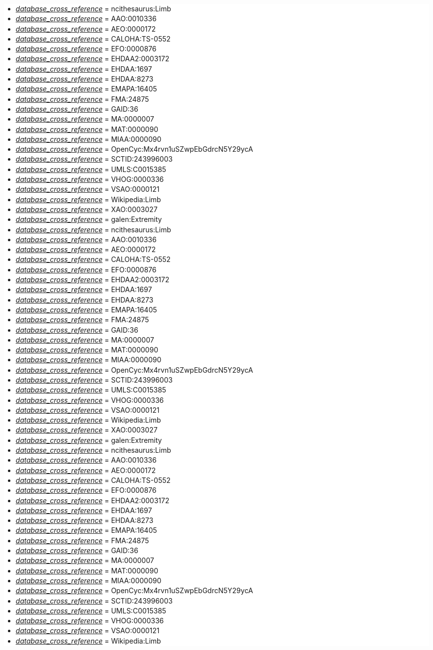  * *[database_cross_reference](../../ef/oboInOwl#hasDbXref.md)* = ncithesaurus:Limb
 * *[database_cross_reference](../../ef/oboInOwl#hasDbXref.md)* = AAO:0010336
 * *[database_cross_reference](../../ef/oboInOwl#hasDbXref.md)* = AEO:0000172
 * *[database_cross_reference](../../ef/oboInOwl#hasDbXref.md)* = CALOHA:TS-0552
 * *[database_cross_reference](../../ef/oboInOwl#hasDbXref.md)* = EFO:0000876
 * *[database_cross_reference](../../ef/oboInOwl#hasDbXref.md)* = EHDAA2:0003172
 * *[database_cross_reference](../../ef/oboInOwl#hasDbXref.md)* = EHDAA:1697
 * *[database_cross_reference](../../ef/oboInOwl#hasDbXref.md)* = EHDAA:8273
 * *[database_cross_reference](../../ef/oboInOwl#hasDbXref.md)* = EMAPA:16405
 * *[database_cross_reference](../../ef/oboInOwl#hasDbXref.md)* = FMA:24875
 * *[database_cross_reference](../../ef/oboInOwl#hasDbXref.md)* = GAID:36
 * *[database_cross_reference](../../ef/oboInOwl#hasDbXref.md)* = MA:0000007
 * *[database_cross_reference](../../ef/oboInOwl#hasDbXref.md)* = MAT:0000090
 * *[database_cross_reference](../../ef/oboInOwl#hasDbXref.md)* = MIAA:0000090
 * *[database_cross_reference](../../ef/oboInOwl#hasDbXref.md)* = OpenCyc:Mx4rvn1uSZwpEbGdrcN5Y29ycA
 * *[database_cross_reference](../../ef/oboInOwl#hasDbXref.md)* = SCTID:243996003
 * *[database_cross_reference](../../ef/oboInOwl#hasDbXref.md)* = UMLS:C0015385
 * *[database_cross_reference](../../ef/oboInOwl#hasDbXref.md)* = VHOG:0000336
 * *[database_cross_reference](../../ef/oboInOwl#hasDbXref.md)* = VSAO:0000121
 * *[database_cross_reference](../../ef/oboInOwl#hasDbXref.md)* = Wikipedia:Limb
 * *[database_cross_reference](../../ef/oboInOwl#hasDbXref.md)* = XAO:0003027
 * *[database_cross_reference](../../ef/oboInOwl#hasDbXref.md)* = galen:Extremity
 * *[database_cross_reference](../../ef/oboInOwl#hasDbXref.md)* = ncithesaurus:Limb
 * *[database_cross_reference](../../ef/oboInOwl#hasDbXref.md)* = AAO:0010336
 * *[database_cross_reference](../../ef/oboInOwl#hasDbXref.md)* = AEO:0000172
 * *[database_cross_reference](../../ef/oboInOwl#hasDbXref.md)* = CALOHA:TS-0552
 * *[database_cross_reference](../../ef/oboInOwl#hasDbXref.md)* = EFO:0000876
 * *[database_cross_reference](../../ef/oboInOwl#hasDbXref.md)* = EHDAA2:0003172
 * *[database_cross_reference](../../ef/oboInOwl#hasDbXref.md)* = EHDAA:1697
 * *[database_cross_reference](../../ef/oboInOwl#hasDbXref.md)* = EHDAA:8273
 * *[database_cross_reference](../../ef/oboInOwl#hasDbXref.md)* = EMAPA:16405
 * *[database_cross_reference](../../ef/oboInOwl#hasDbXref.md)* = FMA:24875
 * *[database_cross_reference](../../ef/oboInOwl#hasDbXref.md)* = GAID:36
 * *[database_cross_reference](../../ef/oboInOwl#hasDbXref.md)* = MA:0000007
 * *[database_cross_reference](../../ef/oboInOwl#hasDbXref.md)* = MAT:0000090
 * *[database_cross_reference](../../ef/oboInOwl#hasDbXref.md)* = MIAA:0000090
 * *[database_cross_reference](../../ef/oboInOwl#hasDbXref.md)* = OpenCyc:Mx4rvn1uSZwpEbGdrcN5Y29ycA
 * *[database_cross_reference](../../ef/oboInOwl#hasDbXref.md)* = SCTID:243996003
 * *[database_cross_reference](../../ef/oboInOwl#hasDbXref.md)* = UMLS:C0015385
 * *[database_cross_reference](../../ef/oboInOwl#hasDbXref.md)* = VHOG:0000336
 * *[database_cross_reference](../../ef/oboInOwl#hasDbXref.md)* = VSAO:0000121
 * *[database_cross_reference](../../ef/oboInOwl#hasDbXref.md)* = Wikipedia:Limb
 * *[database_cross_reference](../../ef/oboInOwl#hasDbXref.md)* = XAO:0003027
 * *[database_cross_reference](../../ef/oboInOwl#hasDbXref.md)* = galen:Extremity
 * *[database_cross_reference](../../ef/oboInOwl#hasDbXref.md)* = ncithesaurus:Limb
 * *[database_cross_reference](../../ef/oboInOwl#hasDbXref.md)* = AAO:0010336
 * *[database_cross_reference](../../ef/oboInOwl#hasDbXref.md)* = AEO:0000172
 * *[database_cross_reference](../../ef/oboInOwl#hasDbXref.md)* = CALOHA:TS-0552
 * *[database_cross_reference](../../ef/oboInOwl#hasDbXref.md)* = EFO:0000876
 * *[database_cross_reference](../../ef/oboInOwl#hasDbXref.md)* = EHDAA2:0003172
 * *[database_cross_reference](../../ef/oboInOwl#hasDbXref.md)* = EHDAA:1697
 * *[database_cross_reference](../../ef/oboInOwl#hasDbXref.md)* = EHDAA:8273
 * *[database_cross_reference](../../ef/oboInOwl#hasDbXref.md)* = EMAPA:16405
 * *[database_cross_reference](../../ef/oboInOwl#hasDbXref.md)* = FMA:24875
 * *[database_cross_reference](../../ef/oboInOwl#hasDbXref.md)* = GAID:36
 * *[database_cross_reference](../../ef/oboInOwl#hasDbXref.md)* = MA:0000007
 * *[database_cross_reference](../../ef/oboInOwl#hasDbXref.md)* = MAT:0000090
 * *[database_cross_reference](../../ef/oboInOwl#hasDbXref.md)* = MIAA:0000090
 * *[database_cross_reference](../../ef/oboInOwl#hasDbXref.md)* = OpenCyc:Mx4rvn1uSZwpEbGdrcN5Y29ycA
 * *[database_cross_reference](../../ef/oboInOwl#hasDbXref.md)* = SCTID:243996003
 * *[database_cross_reference](../../ef/oboInOwl#hasDbXref.md)* = UMLS:C0015385
 * *[database_cross_reference](../../ef/oboInOwl#hasDbXref.md)* = VHOG:0000336
 * *[database_cross_reference](../../ef/oboInOwl#hasDbXref.md)* = VSAO:0000121
 * *[database_cross_reference](../../ef/oboInOwl#hasDbXref.md)* = Wikipedia:Limb